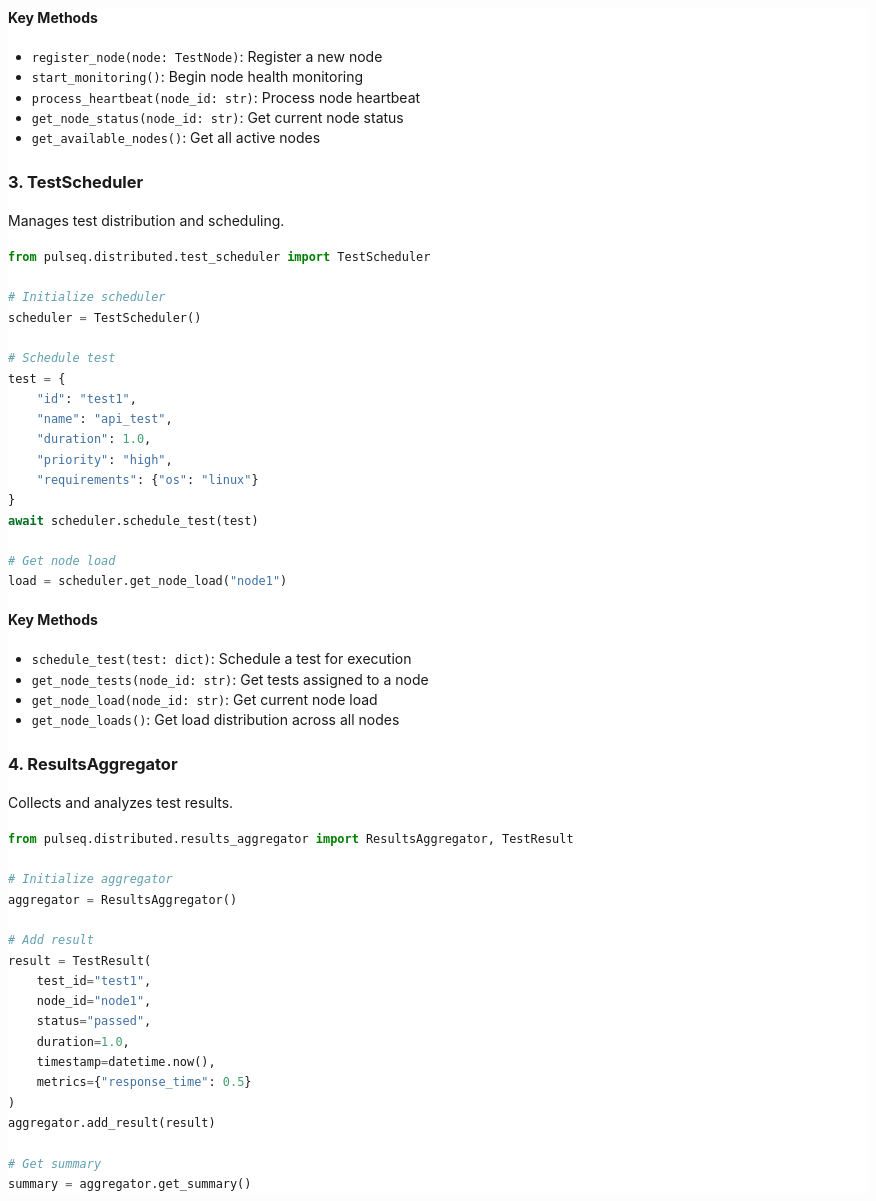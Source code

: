 #### Key Methods

- `register_node(node: TestNode)`: Register a new node
- `start_monitoring()`: Begin node health monitoring
- `process_heartbeat(node_id: str)`: Process node heartbeat
- `get_node_status(node_id: str)`: Get current node status
- `get_available_nodes()`: Get all active nodes

### 3. TestScheduler

Manages test distribution and scheduling.

```python
from pulseq.distributed.test_scheduler import TestScheduler

# Initialize scheduler
scheduler = TestScheduler()

# Schedule test
test = {
    "id": "test1",
    "name": "api_test",
    "duration": 1.0,
    "priority": "high",
    "requirements": {"os": "linux"}
}
await scheduler.schedule_test(test)

# Get node load
load = scheduler.get_node_load("node1")
```

#### Key Methods

- `schedule_test(test: dict)`: Schedule a test for execution
- `get_node_tests(node_id: str)`: Get tests assigned to a node
- `get_node_load(node_id: str)`: Get current node load
- `get_node_loads()`: Get load distribution across all nodes

### 4. ResultsAggregator

Collects and analyzes test results.

```python
from pulseq.distributed.results_aggregator import ResultsAggregator, TestResult

# Initialize aggregator
aggregator = ResultsAggregator()

# Add result
result = TestResult(
    test_id="test1",
    node_id="node1",
    status="passed",
    duration=1.0,
    timestamp=datetime.now(),
    metrics={"response_time": 0.5}
)
aggregator.add_result(result)

# Get summary
summary = aggregator.get_summary()
```
